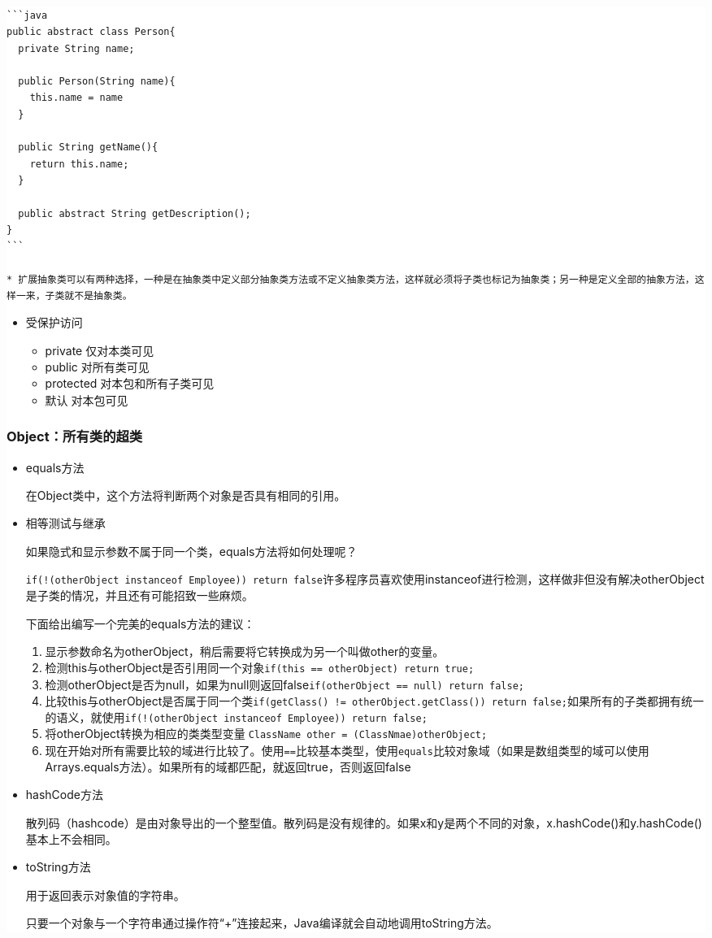     ```java
    public abstract class Person{
      private String name;
      
      public Person(String name){
        this.name = name
      }
      
      public String getName(){
        return this.name;
      }
      
      public abstract String getDescription();
    }
    ```

    * 扩展抽象类可以有两种选择，一种是在抽象类中定义部分抽象类方法或不定义抽象类方法，这样就必须将子类也标记为抽象类；另一种是定义全部的抽象方法，这样一来，子类就不是抽象类。

* 受保护访问

    * private 仅对本类可见
    * public 对所有类可见
    * protected 对本包和所有子类可见
    * 默认 对本包可见

### Object：所有类的超类

* equals方法

    在Object类中，这个方法将判断两个对象是否具有相同的引用。

* 相等测试与继承

    如果隐式和显示参数不属于同一个类，equals方法将如何处理呢？

    `if(!(otherObject instanceof Employee)) return false`许多程序员喜欢使用instanceof进行检测，这样做非但没有解决otherObject是子类的情况，并且还有可能招致一些麻烦。

    下面给出编写一个完美的equals方法的建议：

    1. 显示参数命名为otherObject，稍后需要将它转换成为另一个叫做other的变量。
    2. 检测this与otherObject是否引用同一个对象`if(this == otherObject) return true;`
    3. 检测otherObject是否为null，如果为null则返回false`if(otherObject == null) return false;`
    4. 比较this与otherObject是否属于同一个类`if(getClass() != otherObject.getClass()) return false;`如果所有的子类都拥有统一的语义，就使用`if(!(otherObject instanceof Employee)) return false;`
    5. 将otherObject转换为相应的类类型变量 `ClassName other = (ClassNmae)otherObject;`
    6. 现在开始对所有需要比较的域进行比较了。使用`==`比较基本类型，使用`equals`比较对象域（如果是数组类型的域可以使用Arrays.equals方法）。如果所有的域都匹配，就返回true，否则返回false

* hashCode方法

    散列码（hashcode）是由对象导出的一个整型值。散列码是没有规律的。如果x和y是两个不同的对象，x.hashCode()和y.hashCode()基本上不会相同。

* toString方法

    用于返回表示对象值的字符串。

    只要一个对象与一个字符串通过操作符“+”连接起来，Java编译就会自动地调用toString方法。
